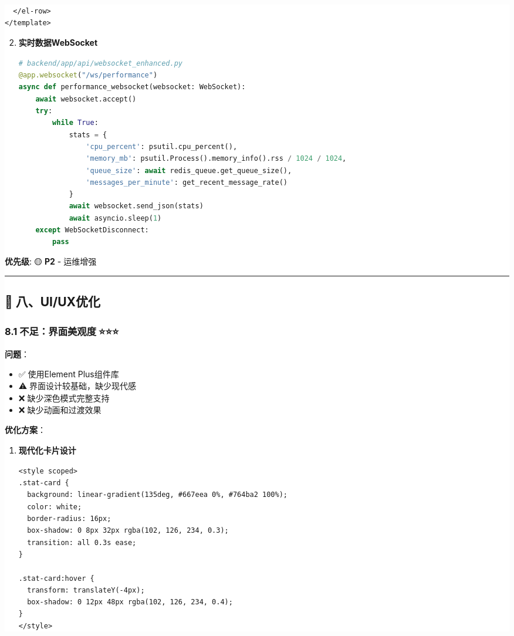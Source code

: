    ```vue
     </el-row>
   </template>
   ```

2. **实时数据WebSocket**
   ```python
   # backend/app/api/websocket_enhanced.py
   @app.websocket("/ws/performance")
   async def performance_websocket(websocket: WebSocket):
       await websocket.accept()
       try:
           while True:
               stats = {
                   'cpu_percent': psutil.cpu_percent(),
                   'memory_mb': psutil.Process().memory_info().rss / 1024 / 1024,
                   'queue_size': await redis_queue.get_queue_size(),
                   'messages_per_minute': get_recent_message_rate()
               }
               await websocket.send_json(stats)
               await asyncio.sleep(1)
       except WebSocketDisconnect:
           pass
   ```

**优先级**: 🟡 **P2** - 运维增强

---

## 🎨 八、UI/UX优化

### 8.1 不足：界面美观度 ⭐⭐⭐

**问题**：
- ✅ 使用Element Plus组件库
- ⚠️ 界面设计较基础，缺少现代感
- ❌ 缺少深色模式完整支持
- ❌ 缺少动画和过渡效果

**优化方案**：
1. **现代化卡片设计**
   ```vue
   <style scoped>
   .stat-card {
     background: linear-gradient(135deg, #667eea 0%, #764ba2 100%);
     color: white;
     border-radius: 16px;
     box-shadow: 0 8px 32px rgba(102, 126, 234, 0.3);
     transition: all 0.3s ease;
   }
   
   .stat-card:hover {
     transform: translateY(-4px);
     box-shadow: 0 12px 48px rgba(102, 126, 234, 0.4);
   }
   </style>
   ```
